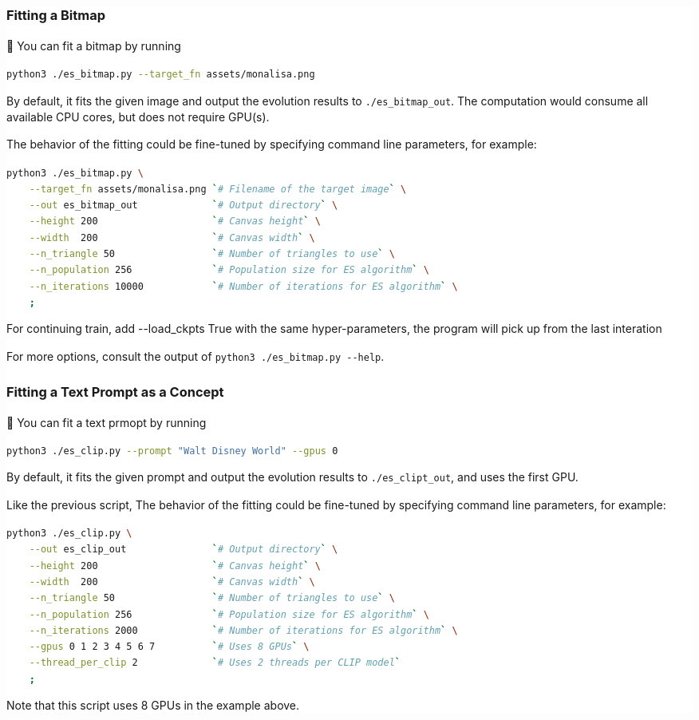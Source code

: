 ### Fitting a Bitmap

🌟 You can fit a bitmap by running 
```bash
python3 ./es_bitmap.py --target_fn assets/monalisa.png
``` 
By default, it fits the given image and output the evolution results to `./es_bitmap_out`. The computation would consume all available CPU cores, but does not require GPU(s).


The behavior of the fitting could be fine-tuned by specifying command line parameters, for example:
```bash
python3 ./es_bitmap.py \
    --target_fn assets/monalisa.png `# Filename of the target image` \
    --out es_bitmap_out             `# Output directory` \
    --height 200                    `# Canvas height` \
    --width  200                    `# Canvas width` \
    --n_triangle 50                 `# Number of triangles to use` \
    --n_population 256              `# Population size for ES algorithm` \
    --n_iterations 10000            `# Number of iterations for ES algorithm` \
    ;
```
For continuing train, add --load_ckpts True with the same hyper-parameters, the program will pick up from the last interation


For more options, consult the output of `python3 ./es_bitmap.py --help`.

### Fitting a Text Prompt as a Concept


🌟 You can fit a text prmopt by running 
```bash
python3 ./es_clip.py --prompt "Walt Disney World" --gpus 0
``` 
By default, it fits the given prompt and output the evolution results to `./es_clipt_out`, and uses the first GPU.


Like the previous script, The behavior of the fitting could be fine-tuned by specifying command line parameters, for example:

```bash
python3 ./es_clip.py \
    --out es_clip_out               `# Output directory` \
    --height 200                    `# Canvas height` \
    --width  200                    `# Canvas width` \
    --n_triangle 50                 `# Number of triangles to use` \
    --n_population 256              `# Population size for ES algorithm` \
    --n_iterations 2000             `# Number of iterations for ES algorithm` \
    --gpus 0 1 2 3 4 5 6 7          `# Uses 8 GPUs` \
    --thread_per_clip 2             `# Uses 2 threads per CLIP model`
    ;
```
Note that this script uses 8 GPUs in the example above.

